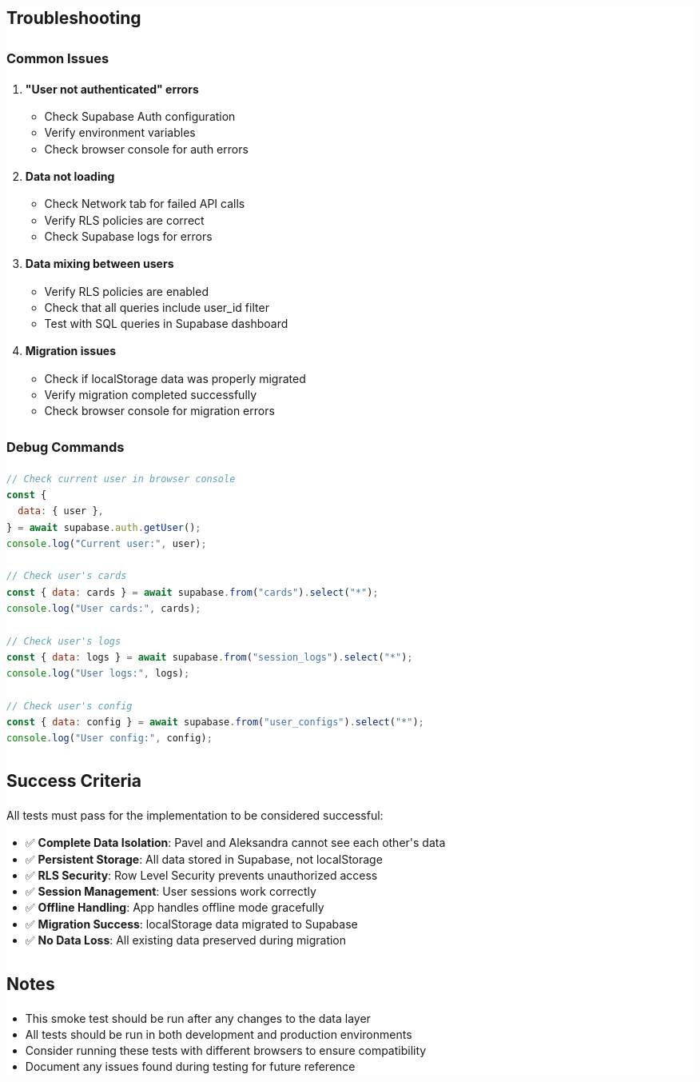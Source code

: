 ## Troubleshooting

### Common Issues

1. **"User not authenticated" errors**
   - Check Supabase Auth configuration
   - Verify environment variables
   - Check browser console for auth errors

2. **Data not loading**
   - Check Network tab for failed API calls
   - Verify RLS policies are correct
   - Check Supabase logs for errors

3. **Data mixing between users**
   - Verify RLS policies are enabled
   - Check that all queries include user_id filter
   - Test with SQL queries in Supabase dashboard

4. **Migration issues**
   - Check if localStorage data was properly migrated
   - Verify migration completed successfully
   - Check browser console for migration errors

### Debug Commands

```javascript
// Check current user in browser console
const {
  data: { user },
} = await supabase.auth.getUser();
console.log("Current user:", user);

// Check user's cards
const { data: cards } = await supabase.from("cards").select("*");
console.log("User cards:", cards);

// Check user's logs
const { data: logs } = await supabase.from("session_logs").select("*");
console.log("User logs:", logs);

// Check user's config
const { data: config } = await supabase.from("user_configs").select("*");
console.log("User config:", config);
```

## Success Criteria

All tests must pass for the implementation to be considered successful:

- ✅ **Complete Data Isolation**: Pavel and Aleksandra cannot see each other's data
- ✅ **Persistent Storage**: All data stored in Supabase, not localStorage
- ✅ **RLS Security**: Row Level Security prevents unauthorized access
- ✅ **Session Management**: User sessions work correctly
- ✅ **Offline Handling**: App handles offline mode gracefully
- ✅ **Migration Success**: localStorage data migrated to Supabase
- ✅ **No Data Loss**: All existing data preserved during migration

## Notes

- This smoke test should be run after any changes to the data layer
- All tests should be run in both development and production environments
- Consider running these tests with different browsers to ensure compatibility
- Document any issues found during testing for future reference
